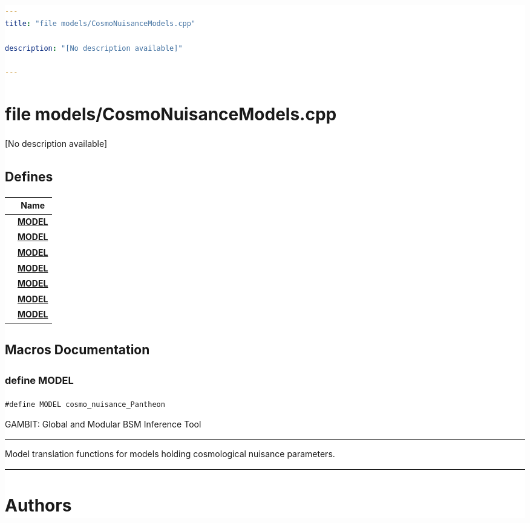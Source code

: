 ```yaml
---
title: "file models/CosmoNuisanceModels.cpp"

description: "[No description available]"

---
```


# file models/CosmoNuisanceModels.cpp

[No description available]

## Defines

|                | Name           |
| -------------- | -------------- |
|  | **[MODEL](/documentation/code/files/cosmonuisancemodels_8cpp/#define-model)**  |
|  | **[MODEL](/documentation/code/files/cosmonuisancemodels_8cpp/#define-model)**  |
|  | **[MODEL](/documentation/code/files/cosmonuisancemodels_8cpp/#define-model)**  |
|  | **[MODEL](/documentation/code/files/cosmonuisancemodels_8cpp/#define-model)**  |
|  | **[MODEL](/documentation/code/files/cosmonuisancemodels_8cpp/#define-model)**  |
|  | **[MODEL](/documentation/code/files/cosmonuisancemodels_8cpp/#define-model)**  |
|  | **[MODEL](/documentation/code/files/cosmonuisancemodels_8cpp/#define-model)**  |




## Macros Documentation

### define MODEL

```
#define MODEL cosmo_nuisance_Pantheon
```


GAMBIT: Global and Modular BSM Inference Tool 

------------------

Model translation functions for models holding cosmological nuisance parameters.



------------------


# Authors
